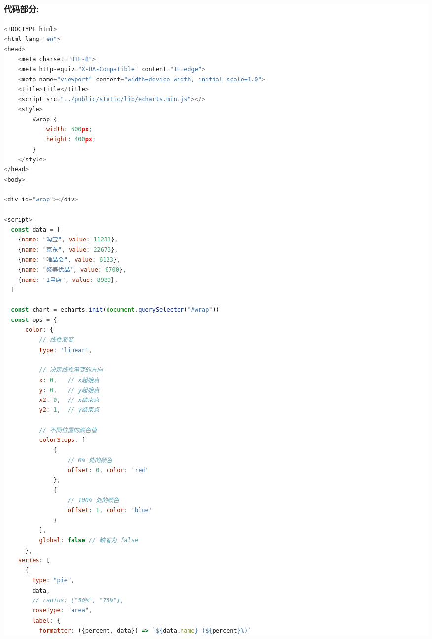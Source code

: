 ### 代码部分:
```js
<!DOCTYPE html>
<html lang="en">
<head>
    <meta charset="UTF-8">
    <meta http-equiv="X-UA-Compatible" content="IE=edge">
    <meta name="viewport" content="width=device-width, initial-scale=1.0">
    <title>Title</title>
    <script src="../public/static/lib/echarts.min.js"></>
    <style>
        #wrap {
            width: 600px;
            height: 400px;
        }
    </style>
</head>
<body>

<div id="wrap"></div>

<script>
  const data = [
    {name: "淘宝", value: 11231},
    {name: "京东", value: 22673},
    {name: "唯品会", value: 6123},
    {name: "聚美优品", value: 6700},
    {name: "1号店", value: 8989},
  ]

  const chart = echarts.init(document.querySelector("#wrap"))
  const ops = {
      color: {
          // 线性渐变
          type: 'linear',

          // 决定线性渐变的方向
          x: 0,   // x起始点
          y: 0,   // y起始点
          x2: 0,  // x结束点
          y2: 1,  // y结束点

          // 不同位置的颜色值
          colorStops: [
              {
                  // 0% 处的颜色
                  offset: 0, color: 'red'
              },
              {
                  // 100% 处的颜色
                  offset: 1, color: 'blue'
              }
          ],
          global: false // 缺省为 false
      },
    series: [
      {
        type: "pie",
        data,
        // radius: ["50%", "75%"],
        roseType: "area",
        label: {
          formatter: ({percent, data}) => `${data.name} (${percent}%)`
```